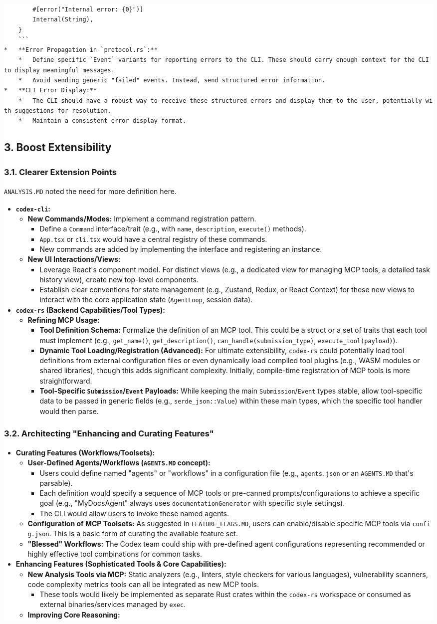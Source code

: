             #[error("Internal error: {0}")]
            Internal(String),
        }
        ```
    *   **Error Propagation in `protocol.rs`:**
        *   Define specific `Event` variants for reporting errors to the CLI. These should carry enough context for the CLI to display meaningful messages.
        *   Avoid sending generic "failed" events. Instead, send structured error information.
    *   **CLI Error Display:**
        *   The CLI should have a robust way to receive these structured errors and display them to the user, potentially with suggestions for resolution.
        *   Maintain a consistent error display format.

## 3. Boost Extensibility

### 3.1. Clearer Extension Points

`ANALYSIS.MD` noted the need for more definition here.

*   **`codex-cli`:**
    *   **New Commands/Modes:** Implement a command registration pattern.
        *   Define a `Command` interface/trait (e.g., with `name`, `description`, `execute()` methods).
        *   `App.tsx` or `cli.tsx` would have a central registry of these commands.
        *   New commands are added by implementing the interface and registering an instance.
    *   **New UI Interactions/Views:**
        *   Leverage React's component model. For distinct views (e.g., a dedicated view for managing MCP tools, a detailed task history view), create new top-level components.
        *   Establish clear conventions for state management (e.g., Zustand, Redux, or React Context) for these new views to interact with the core application state (`AgentLoop`, session data).
*   **`codex-rs` (Backend Capabilities/Tool Types):**
    *   **Refining MCP Usage:**
        *   **Tool Definition Schema:** Formalize the definition of an MCP tool. This could be a struct or a set of traits that each tool must implement (e.g., `get_name()`, `get_description()`, `can_handle(submission_type)`, `execute_tool(payload)`).
        *   **Dynamic Tool Loading/Registration (Advanced):** For ultimate extensibility, `codex-rs` could potentially load tool definitions from external configuration files or even dynamically load compiled tool plugins (e.g., WASM modules or shared libraries), though this adds significant complexity. Initially, compile-time registration of MCP tools is more straightforward.
        *   **Tool-Specific `Submission`/`Event` Payloads:** While keeping the main `Submission`/`Event` types stable, allow tool-specific data to be passed in generic fields (e.g., `serde_json::Value`) within these main types, which the specific tool handler would then parse.

### 3.2. Architecting "Enhancing and Curating Features"

*   **Curating Features (Workflows/Toolsets):**
    *   **User-Defined Agents/Workflows (`AGENTS.MD` concept):**
        *   Users could define named "agents" or "workflows" in a configuration file (e.g., `agents.json` or an `AGENTS.MD` that's parsable).
        *   Each definition would specify a sequence of MCP tools or pre-canned prompts/configurations to achieve a specific goal (e.g., "MyDocsAgent" always uses `documentationGenerator` with specific style settings).
        *   The CLI would allow users to invoke these named agents.
    *   **Configuration of MCP Toolsets:** As suggested in `FEATURE_FLAGS.MD`, users can enable/disable specific MCP tools via `config.json`. This is a basic form of curating the available feature set.
    *   **"Blessed" Workflows:** The Codex team could ship with pre-defined agent configurations representing recommended or highly effective tool combinations for common tasks.
*   **Enhancing Features (Sophisticated Tools & Core Capabilities):**
    *   **New Analysis Tools via MCP:** Static analyzers (e.g., linters, style checkers for various languages), vulnerability scanners, code complexity metrics tools can all be integrated as new MCP tools.
        *   These tools would likely be implemented as separate Rust crates within the `codex-rs` workspace or consumed as external binaries/services managed by `exec`.
    *   **Improving Core Reasoning:**